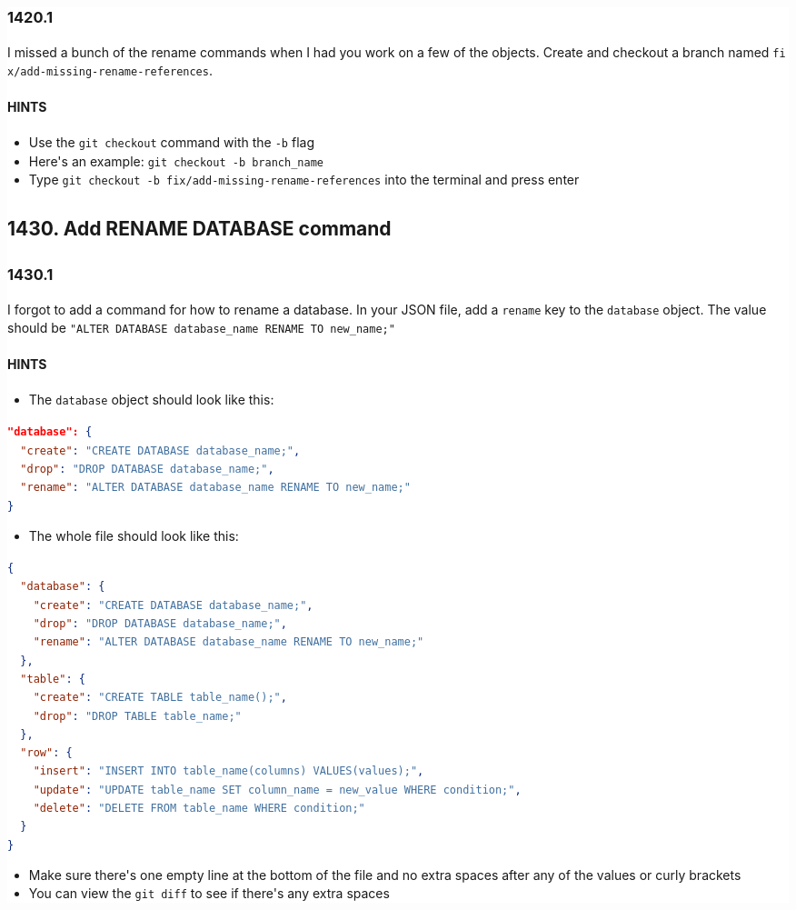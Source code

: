 ### 1420.1

I missed a bunch of the rename commands when I had you work on a few of the objects. Create and checkout a branch named `fix/add-missing-rename-references`.

#### HINTS

- Use the `git checkout` command with the `-b` flag
- Here's an example: `git checkout -b branch_name`
- Type `git checkout -b fix/add-missing-rename-references` into the terminal and press enter

## 1430. Add RENAME DATABASE command

### 1430.1

I forgot to add a command for how to rename a database. In your JSON file, add a `rename` key to the `database` object. The value should be `"ALTER DATABASE database_name RENAME TO new_name;"`

#### HINTS

- The `database` object should look like this:

```json
"database": {
  "create": "CREATE DATABASE database_name;",
  "drop": "DROP DATABASE database_name;",
  "rename": "ALTER DATABASE database_name RENAME TO new_name;"
}
```

- The whole file should look like this:

```json
{
  "database": {
    "create": "CREATE DATABASE database_name;",
    "drop": "DROP DATABASE database_name;",
    "rename": "ALTER DATABASE database_name RENAME TO new_name;"
  },
  "table": {
    "create": "CREATE TABLE table_name();",
    "drop": "DROP TABLE table_name;"
  },
  "row": {
    "insert": "INSERT INTO table_name(columns) VALUES(values);",
    "update": "UPDATE table_name SET column_name = new_value WHERE condition;",
    "delete": "DELETE FROM table_name WHERE condition;"
  }
}

```

- Make sure there's one empty line at the bottom of the file and no extra spaces after any of the values or curly brackets
- You can view the `git diff` to see if there's any extra spaces
